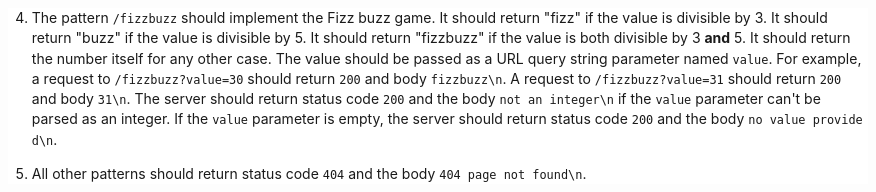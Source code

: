 4. The pattern `/fizzbuzz` should implement the Fizz buzz game. It should
   return "fizz" if the value is divisible by 3. It should return "buzz" if the
   value is divisible by 5. It should return "fizzbuzz" if the value is both
   divisible by 3 **and** 5. It should return the number itself for any other
   case. The value should be passed as a URL query string parameter named
   `value`. For example, a request to `/fizzbuzz?value=30` should return `200`
   and body `fizzbuzz\n`. A request to `/fizzbuzz?value=31` should return `200`
   and body `31\n`. The server should return status code `200` and the body
   `not an integer\n` if the `value` parameter can't be parsed as an integer.
   If the `value` parameter is empty, the server should return status code
   `200` and the body `no value provided\n`.

5. All other patterns should return status code `404` and the body `404 page
   not found\n`.